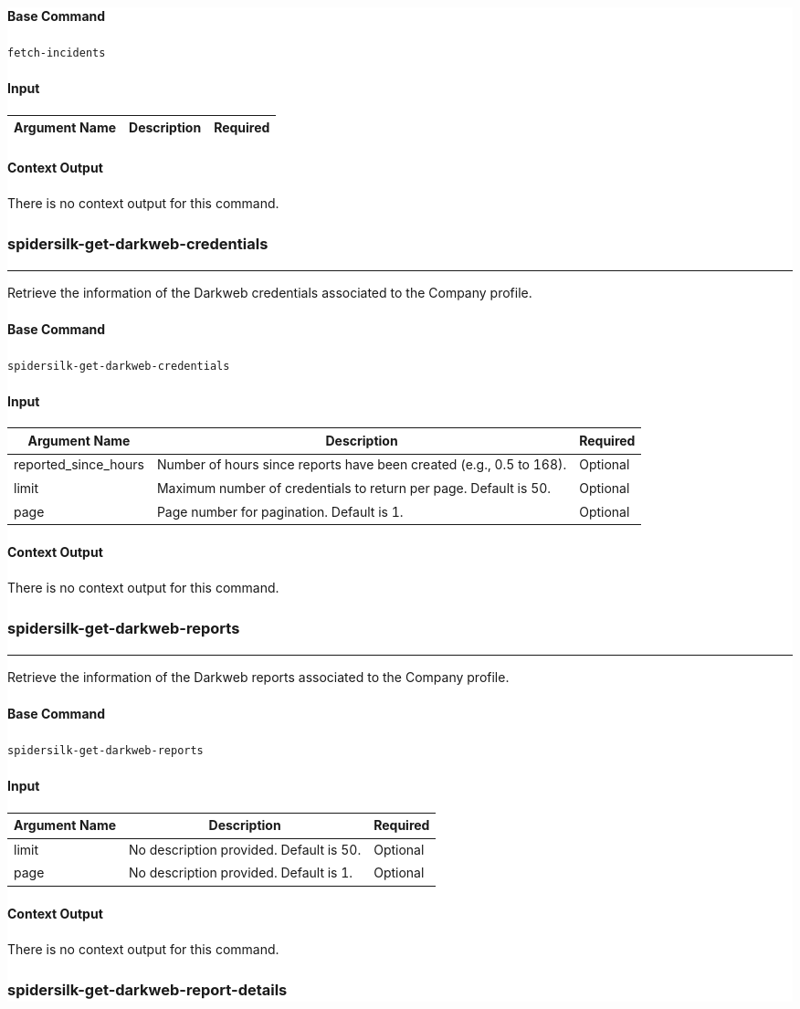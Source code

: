#### Base Command

`fetch-incidents`

#### Input

| **Argument Name** | **Description** | **Required** |
| --- | --- | --- |

#### Context Output

There is no context output for this command.
### spidersilk-get-darkweb-credentials

***
Retrieve the information of the Darkweb credentials associated to the Company profile.

#### Base Command

`spidersilk-get-darkweb-credentials`

#### Input

| **Argument Name** | **Description** | **Required** |
| --- | --- | --- |
| reported_since_hours | Number of hours since reports have been created (e.g., 0.5 to 168). | Optional | 
| limit | Maximum number of credentials to return per page. Default is 50. | Optional | 
| page | Page number for pagination. Default is 1. | Optional | 

#### Context Output

There is no context output for this command.
### spidersilk-get-darkweb-reports

***
Retrieve the information of the Darkweb reports associated to the Company profile.

#### Base Command

`spidersilk-get-darkweb-reports`

#### Input

| **Argument Name** | **Description** | **Required** |
| --- | --- | --- |
| limit | No description provided. Default is 50. | Optional | 
| page | No description provided. Default is 1. | Optional | 

#### Context Output

There is no context output for this command.
### spidersilk-get-darkweb-report-details
